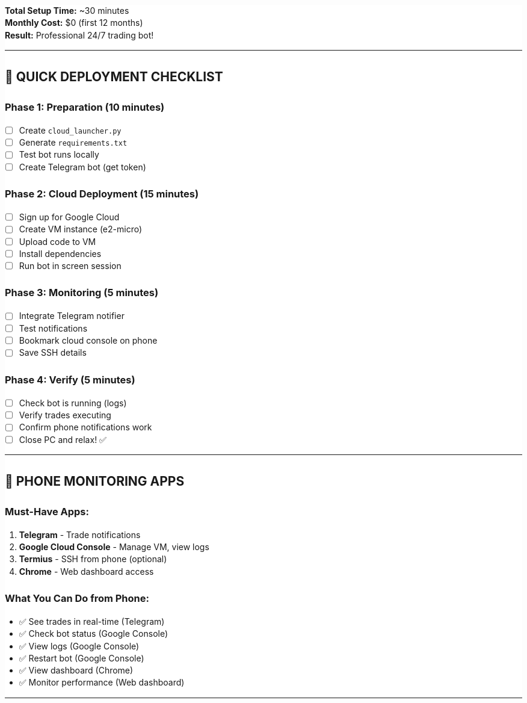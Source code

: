 **Total Setup Time:** ~30 minutes  
**Monthly Cost:** $0 (first 12 months)  
**Result:** Professional 24/7 trading bot!

---

## 🚀 **QUICK DEPLOYMENT CHECKLIST**

### **Phase 1: Preparation (10 minutes)**
- [ ] Create `cloud_launcher.py`
- [ ] Generate `requirements.txt`
- [ ] Test bot runs locally
- [ ] Create Telegram bot (get token)

### **Phase 2: Cloud Deployment (15 minutes)**
- [ ] Sign up for Google Cloud
- [ ] Create VM instance (e2-micro)
- [ ] Upload code to VM
- [ ] Install dependencies
- [ ] Run bot in screen session

### **Phase 3: Monitoring (5 minutes)**
- [ ] Integrate Telegram notifier
- [ ] Test notifications
- [ ] Bookmark cloud console on phone
- [ ] Save SSH details

### **Phase 4: Verify (5 minutes)**
- [ ] Check bot is running (logs)
- [ ] Verify trades executing
- [ ] Confirm phone notifications work
- [ ] Close PC and relax! ✅

---

## 📱 **PHONE MONITORING APPS**

### **Must-Have Apps:**
1. **Telegram** - Trade notifications
2. **Google Cloud Console** - Manage VM, view logs
3. **Termius** - SSH from phone (optional)
4. **Chrome** - Web dashboard access

### **What You Can Do from Phone:**
- ✅ See trades in real-time (Telegram)
- ✅ Check bot status (Google Console)
- ✅ View logs (Google Console)
- ✅ Restart bot (Google Console)
- ✅ View dashboard (Chrome)
- ✅ Monitor performance (Web dashboard)

---